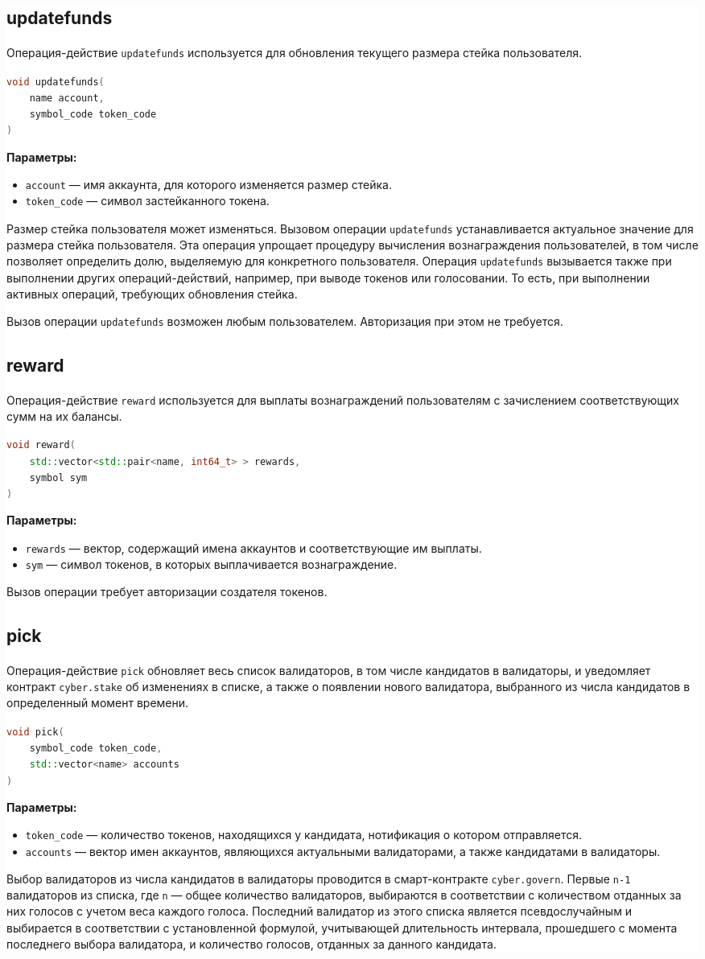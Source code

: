 
## updatefunds
Операция-действие `updatefunds` используется для обновления текущего размера стейка пользователя.  
```cpp
void updatefunds(
    name account, 
    symbol_code token_code
)
```  
**Параметры:**  
  * `account` — имя аккаунта, для которого изменяется размер стейка.
  * `token_code` — символ застейканного токена.  
  
Размер стейка пользователя может изменяться. Вызовом операции `updatefunds` устанавливается актуальное значение для размера стейка пользователя. Эта операция упрощает процедуру вычисления вознаграждения пользователей, в том числе позволяет определить долю, выделяемую для конкретного пользователя. Операция `updatefunds` вызывается также при выполнении других операций-действий, например, при выводе токенов или голосовании. То есть, при выполнении активных операций, требующих обновления стейка.  

Вызов операции `updatefunds` возможен любым пользователем. Авторизация при этом не требуется.  

## reward
Операция-действие `reward` используется для выплаты вознаграждений пользователям с зачислением соответствующих сумм на их балансы.   
```cpp
void reward(
    std::vector<std::pair<name, int64_t> > rewards, 
    symbol sym
)
```  
**Параметры:**  
  * `rewards` — вектор, содержащий имена аккаунтов и соответствующие им выплаты.
  * `sym` — символ токенов, в которых выплачивается вознаграждение.  

Вызов операции требует авторизации создателя токенов.

## pick
Операция-действие `pick` обновляет весь список валидаторов, в том числе кандидатов в валидаторы, и уведомляет контракт `cyber.stake` об изменениях в списке, а также о появлении нового валидатора, выбранного из числа кандидатов в определенный момент времени.  
```cpp
void pick(
    symbol_code token_code, 
    std::vector<name> accounts
)
```  
**Параметры:**  
  * `token_code` — количество токенов, находящихся у кандидата, нотификация о котором отправляется.
  * `accounts` — вектор имен аккаунтов, являющихся актуальными валидаторами, а также кандидатами в валидаторы.  

Выбор валидаторов из числа кандидатов в валидаторы проводится в смарт-контракте `cyber.govern`. Первые `n-1` валидаторов из списка, где `n` — общее количество валидаторов, выбираются в соответствии с количеством отданных за них голосов с учетом веса каждого голоса. Последний валидатор из этого списка является псевдослучайным и выбирается в соответствии с установленной формулой, учитывающей длительность интервала, прошедшего с момента последнего выбора валидатора, и количество голосов, отданных за данного кандидата.  
